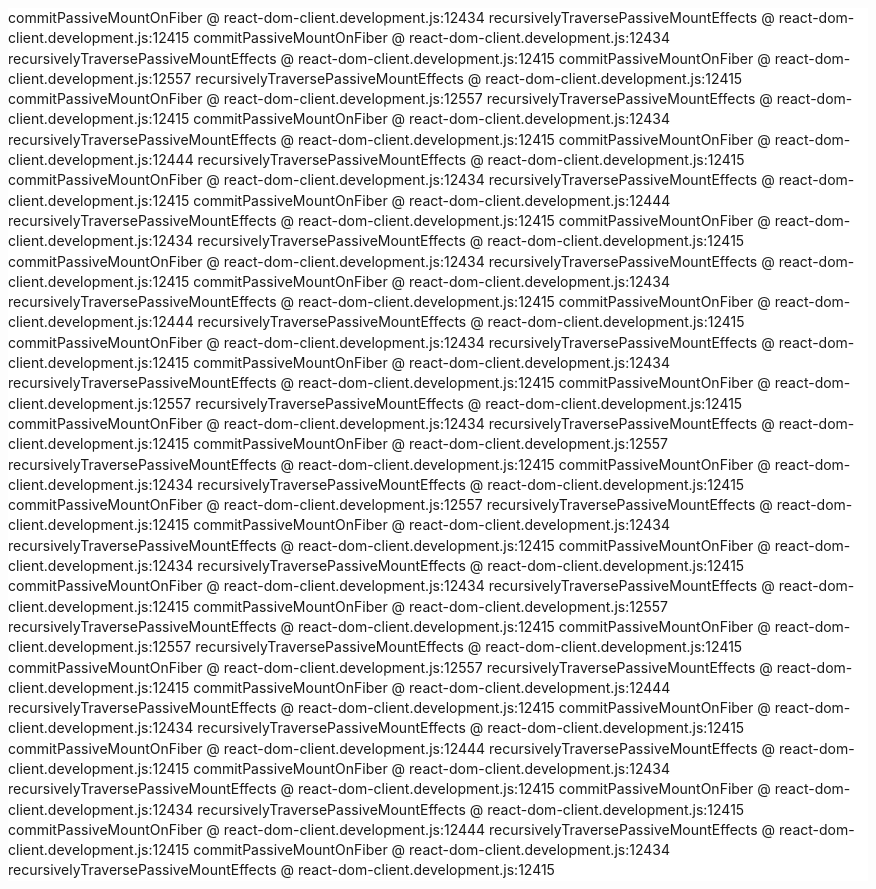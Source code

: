 commitPassiveMountOnFiber @ react-dom-client.development.js:12434
recursivelyTraversePassiveMountEffects @ react-dom-client.development.js:12415
commitPassiveMountOnFiber @ react-dom-client.development.js:12434
recursivelyTraversePassiveMountEffects @ react-dom-client.development.js:12415
commitPassiveMountOnFiber @ react-dom-client.development.js:12557
recursivelyTraversePassiveMountEffects @ react-dom-client.development.js:12415
commitPassiveMountOnFiber @ react-dom-client.development.js:12557
recursivelyTraversePassiveMountEffects @ react-dom-client.development.js:12415
commitPassiveMountOnFiber @ react-dom-client.development.js:12434
recursivelyTraversePassiveMountEffects @ react-dom-client.development.js:12415
commitPassiveMountOnFiber @ react-dom-client.development.js:12444
recursivelyTraversePassiveMountEffects @ react-dom-client.development.js:12415
commitPassiveMountOnFiber @ react-dom-client.development.js:12434
recursivelyTraversePassiveMountEffects @ react-dom-client.development.js:12415
commitPassiveMountOnFiber @ react-dom-client.development.js:12444
recursivelyTraversePassiveMountEffects @ react-dom-client.development.js:12415
commitPassiveMountOnFiber @ react-dom-client.development.js:12434
recursivelyTraversePassiveMountEffects @ react-dom-client.development.js:12415
commitPassiveMountOnFiber @ react-dom-client.development.js:12434
recursivelyTraversePassiveMountEffects @ react-dom-client.development.js:12415
commitPassiveMountOnFiber @ react-dom-client.development.js:12434
recursivelyTraversePassiveMountEffects @ react-dom-client.development.js:12415
commitPassiveMountOnFiber @ react-dom-client.development.js:12444
recursivelyTraversePassiveMountEffects @ react-dom-client.development.js:12415
commitPassiveMountOnFiber @ react-dom-client.development.js:12434
recursivelyTraversePassiveMountEffects @ react-dom-client.development.js:12415
commitPassiveMountOnFiber @ react-dom-client.development.js:12434
recursivelyTraversePassiveMountEffects @ react-dom-client.development.js:12415
commitPassiveMountOnFiber @ react-dom-client.development.js:12557
recursivelyTraversePassiveMountEffects @ react-dom-client.development.js:12415
commitPassiveMountOnFiber @ react-dom-client.development.js:12434
recursivelyTraversePassiveMountEffects @ react-dom-client.development.js:12415
commitPassiveMountOnFiber @ react-dom-client.development.js:12557
recursivelyTraversePassiveMountEffects @ react-dom-client.development.js:12415
commitPassiveMountOnFiber @ react-dom-client.development.js:12434
recursivelyTraversePassiveMountEffects @ react-dom-client.development.js:12415
commitPassiveMountOnFiber @ react-dom-client.development.js:12557
recursivelyTraversePassiveMountEffects @ react-dom-client.development.js:12415
commitPassiveMountOnFiber @ react-dom-client.development.js:12434
recursivelyTraversePassiveMountEffects @ react-dom-client.development.js:12415
commitPassiveMountOnFiber @ react-dom-client.development.js:12434
recursivelyTraversePassiveMountEffects @ react-dom-client.development.js:12415
commitPassiveMountOnFiber @ react-dom-client.development.js:12434
recursivelyTraversePassiveMountEffects @ react-dom-client.development.js:12415
commitPassiveMountOnFiber @ react-dom-client.development.js:12557
recursivelyTraversePassiveMountEffects @ react-dom-client.development.js:12415
commitPassiveMountOnFiber @ react-dom-client.development.js:12557
recursivelyTraversePassiveMountEffects @ react-dom-client.development.js:12415
commitPassiveMountOnFiber @ react-dom-client.development.js:12557
recursivelyTraversePassiveMountEffects @ react-dom-client.development.js:12415
commitPassiveMountOnFiber @ react-dom-client.development.js:12444
recursivelyTraversePassiveMountEffects @ react-dom-client.development.js:12415
commitPassiveMountOnFiber @ react-dom-client.development.js:12434
recursivelyTraversePassiveMountEffects @ react-dom-client.development.js:12415
commitPassiveMountOnFiber @ react-dom-client.development.js:12444
recursivelyTraversePassiveMountEffects @ react-dom-client.development.js:12415
commitPassiveMountOnFiber @ react-dom-client.development.js:12434
recursivelyTraversePassiveMountEffects @ react-dom-client.development.js:12415
commitPassiveMountOnFiber @ react-dom-client.development.js:12434
recursivelyTraversePassiveMountEffects @ react-dom-client.development.js:12415
commitPassiveMountOnFiber @ react-dom-client.development.js:12444
recursivelyTraversePassiveMountEffects @ react-dom-client.development.js:12415
commitPassiveMountOnFiber @ react-dom-client.development.js:12434
recursivelyTraversePassiveMountEffects @ react-dom-client.development.js:12415
